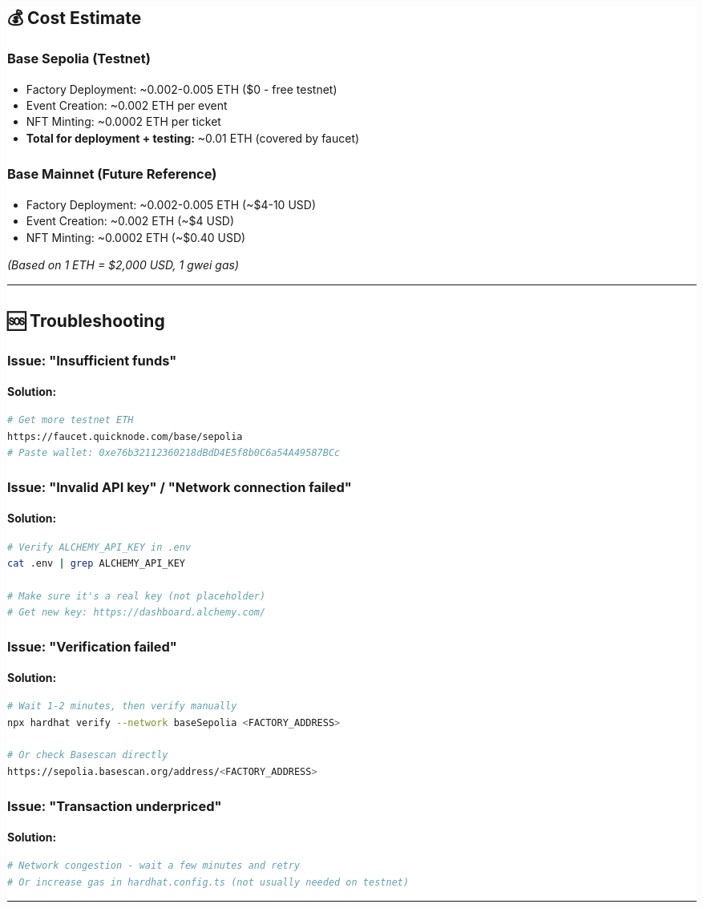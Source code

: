 
## 💰 Cost Estimate

### Base Sepolia (Testnet)
- Factory Deployment: ~0.002-0.005 ETH ($0 - free testnet)
- Event Creation: ~0.002 ETH per event
- NFT Minting: ~0.0002 ETH per ticket
- **Total for deployment + testing:** ~0.01 ETH (covered by faucet)

### Base Mainnet (Future Reference)
- Factory Deployment: ~0.002-0.005 ETH (~$4-10 USD)
- Event Creation: ~0.002 ETH (~$4 USD)
- NFT Minting: ~0.0002 ETH (~$0.40 USD)

*(Based on 1 ETH = $2,000 USD, 1 gwei gas)*

---

## 🆘 Troubleshooting

### Issue: "Insufficient funds"
**Solution:**
```bash
# Get more testnet ETH
https://faucet.quicknode.com/base/sepolia
# Paste wallet: 0xe76b32112360218dBdD4E5f8b0C6a54A49587BCc
```

### Issue: "Invalid API key" / "Network connection failed"
**Solution:**
```bash
# Verify ALCHEMY_API_KEY in .env
cat .env | grep ALCHEMY_API_KEY

# Make sure it's a real key (not placeholder)
# Get new key: https://dashboard.alchemy.com/
```

### Issue: "Verification failed"
**Solution:**
```bash
# Wait 1-2 minutes, then verify manually
npx hardhat verify --network baseSepolia <FACTORY_ADDRESS>

# Or check Basescan directly
https://sepolia.basescan.org/address/<FACTORY_ADDRESS>
```

### Issue: "Transaction underpriced"
**Solution:**
```bash
# Network congestion - wait a few minutes and retry
# Or increase gas in hardhat.config.ts (not usually needed on testnet)
```

---
